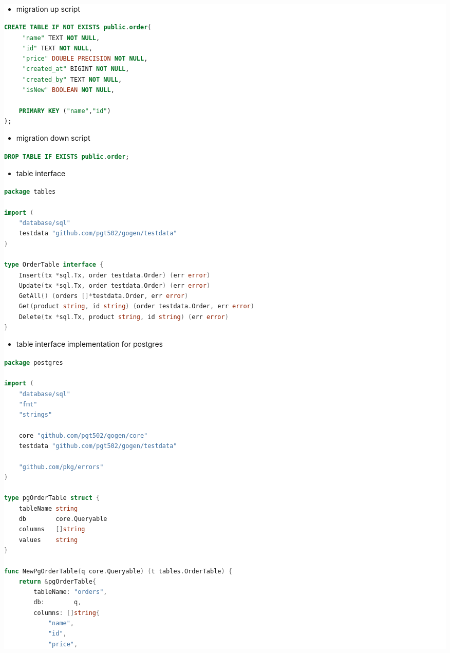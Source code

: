 * migration up script
```sql
CREATE TABLE IF NOT EXISTS public.order(
     "name" TEXT NOT NULL,
     "id" TEXT NOT NULL,
     "price" DOUBLE PRECISION NOT NULL,
     "created_at" BIGINT NOT NULL,
     "created_by" TEXT NOT NULL,
     "isNew" BOOLEAN NOT NULL,
    
    PRIMARY KEY ("name","id")
);
```
* migration down script
```sql
DROP TABLE IF EXISTS public.order;
```

* table interface
```go
package tables

import (
	"database/sql"
	testdata "github.com/pgt502/gogen/testdata"
)

type OrderTable interface {
	Insert(tx *sql.Tx, order testdata.Order) (err error)
	Update(tx *sql.Tx, order testdata.Order) (err error)
	GetAll() (orders []*testdata.Order, err error)
	Get(product string, id string) (order testdata.Order, err error)
	Delete(tx *sql.Tx, product string, id string) (err error)
}
```

* table interface implementation for postgres
```go
package postgres

import (
	"database/sql"
	"fmt"
	"strings"

	core "github.com/pgt502/gogen/core"
	testdata "github.com/pgt502/gogen/testdata"

	"github.com/pkg/errors"
)

type pgOrderTable struct {
	tableName string
	db        core.Queryable
	columns   []string
	values    string
}

func NewPgOrderTable(q core.Queryable) (t tables.OrderTable) {
	return &pgOrderTable{
		tableName: "orders",
		db:        q,
		columns: []string{
			"name",
			"id",
			"price",
```